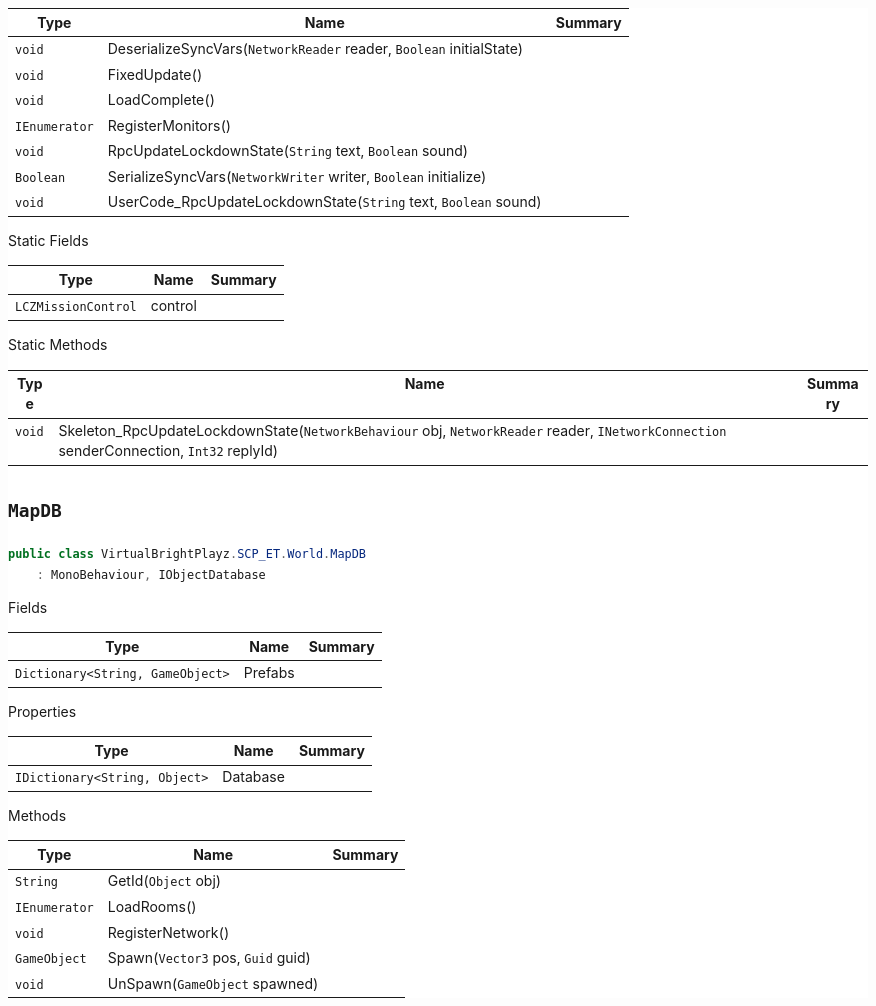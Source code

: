 | Type | Name | Summary | 
| --- | --- | --- | 
| `void` | DeserializeSyncVars(`NetworkReader` reader, `Boolean` initialState) |  | 
| `void` | FixedUpdate() |  | 
| `void` | LoadComplete() |  | 
| `IEnumerator` | RegisterMonitors() |  | 
| `void` | RpcUpdateLockdownState(`String` text, `Boolean` sound) |  | 
| `Boolean` | SerializeSyncVars(`NetworkWriter` writer, `Boolean` initialize) |  | 
| `void` | UserCode_RpcUpdateLockdownState(`String` text, `Boolean` sound) |  | 


Static Fields

| Type | Name | Summary | 
| --- | --- | --- | 
| `LCZMissionControl` | control |  | 


Static Methods

| Type | Name | Summary | 
| --- | --- | --- | 
| `void` | Skeleton_RpcUpdateLockdownState(`NetworkBehaviour` obj, `NetworkReader` reader, `INetworkConnection` senderConnection, `Int32` replyId) |  | 


## `MapDB`

```csharp
public class VirtualBrightPlayz.SCP_ET.World.MapDB
    : MonoBehaviour, IObjectDatabase

```

Fields

| Type | Name | Summary | 
| --- | --- | --- | 
| `Dictionary<String, GameObject>` | Prefabs |  | 


Properties

| Type | Name | Summary | 
| --- | --- | --- | 
| `IDictionary<String, Object>` | Database |  | 


Methods

| Type | Name | Summary | 
| --- | --- | --- | 
| `String` | GetId(`Object` obj) |  | 
| `IEnumerator` | LoadRooms() |  | 
| `void` | RegisterNetwork() |  | 
| `GameObject` | Spawn(`Vector3` pos, `Guid` guid) |  | 
| `void` | UnSpawn(`GameObject` spawned) |  | 
